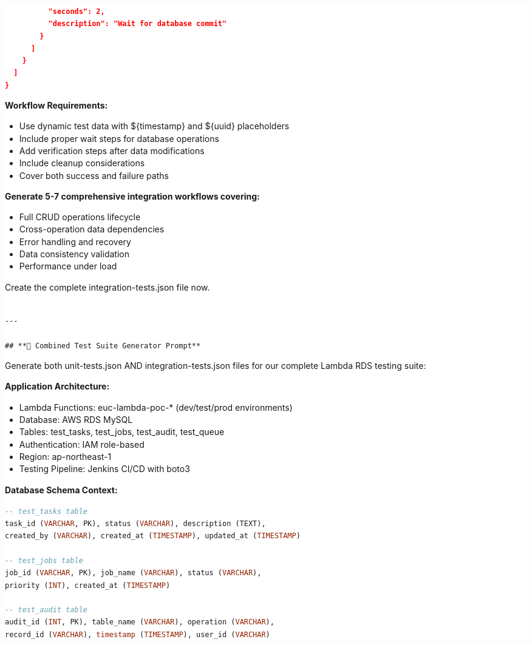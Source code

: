 ```json
          "seconds": 2,
          "description": "Wait for database commit"
        }
      ]
    }
  ]
}
```

**Workflow Requirements:**
- Use dynamic test data with ${timestamp} and ${uuid} placeholders
- Include proper wait steps for database operations
- Add verification steps after data modifications
- Include cleanup considerations
- Cover both success and failure paths

**Generate 5-7 comprehensive integration workflows covering:**
- Full CRUD operations lifecycle
- Cross-operation data dependencies
- Error handling and recovery
- Data consistency validation
- Performance under load

Create the complete integration-tests.json file now.
```

---

## **🎯 Combined Test Suite Generator Prompt**

```
Generate both unit-tests.json AND integration-tests.json files for our complete Lambda RDS testing suite:

**Application Architecture:**
- Lambda Functions: euc-lambda-poc-* (dev/test/prod environments)
- Database: AWS RDS MySQL
- Tables: test_tasks, test_jobs, test_audit, test_queue
- Authentication: IAM role-based
- Region: ap-northeast-1
- Testing Pipeline: Jenkins CI/CD with boto3

**Database Schema Context:**
```sql
-- test_tasks table
task_id (VARCHAR, PK), status (VARCHAR), description (TEXT), 
created_by (VARCHAR), created_at (TIMESTAMP), updated_at (TIMESTAMP)

-- test_jobs table  
job_id (VARCHAR, PK), job_name (VARCHAR), status (VARCHAR),
priority (INT), created_at (TIMESTAMP)

-- test_audit table
audit_id (INT, PK), table_name (VARCHAR), operation (VARCHAR),
record_id (VARCHAR), timestamp (TIMESTAMP), user_id (VARCHAR)
```
